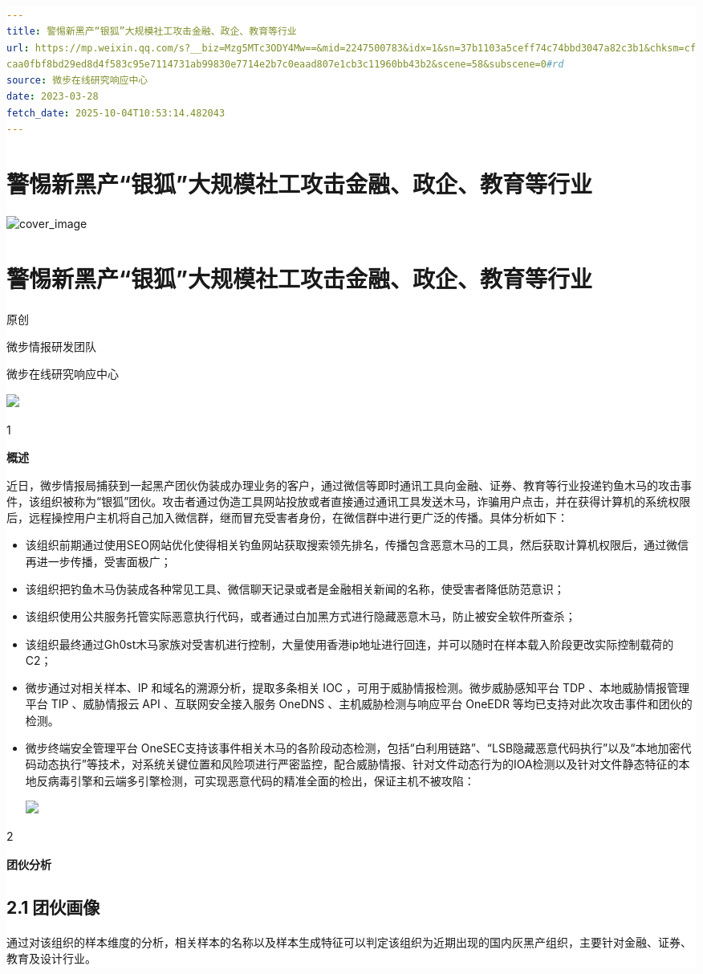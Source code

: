 ```yaml
---
title: 警惕新黑产“银狐”大规模社工攻击金融、政企、教育等行业
url: https://mp.weixin.qq.com/s?__biz=Mzg5MTc3ODY4Mw==&mid=2247500783&idx=1&sn=37b1103a5ceff74c74bbd3047a82c3b1&chksm=cfcaa0fbf8bd29ed8d4f583c95e7114731ab99830e7714e2b7c0eaad807e1cb3c11960bb43b2&scene=58&subscene=0#rd
source: 微步在线研究响应中心
date: 2023-03-28
fetch_date: 2025-10-04T10:53:14.482043
---
```


# 警惕新黑产“银狐”大规模社工攻击金融、政企、教育等行业

![cover_image](https://mmbiz.qpic.cn/mmbiz_jpg/fFyp1gWjicML0c3ovuLhWSuzCo2GaiaZuoDZz1jhL32GeSVWpL8b4YjcIGxl4IOmS1wicd8m8AX7z6fwCpnc309Bw/0?wx_fmt=jpeg)

# 警惕新黑产“银狐”大规模社工攻击金融、政企、教育等行业

原创

微步情报研发团队

微步在线研究响应中心

![](https://mmbiz.qpic.cn/mmbiz_jpg/fFyp1gWjicMJasbTOEml0jviatLrkYy1A6NxWSic8LyMWIV3XiaIwhuEfBBeU85PnFkDpcfdWgSGrMXmLlRrTbqJIg/640?wx_fmt=jpeg)

1

**概述**

近日，微步情报局捕获到一起黑产团伙伪装成办理业务的客户，通过微信等即时通讯工具向金融、证券、教育等行业投递钓鱼木马的攻击事件，该组织被称为“银狐”团伙。攻击者通过伪造工具网站投放或者直接通过通讯工具发送木马，诈骗用户点击，并在获得计算机的系统权限后，远程操控用户主机将自己加入微信群，继而冒充受害者身份，在微信群中进行更广泛的传播。具体分析如下：

* 该组织前期通过使用SEO网站优化使得相关钓鱼网站获取搜索领先排名，传播包含恶意木马的工具，然后获取计算机权限后，通过微信再进一步传播，受害面极广；
* 该组织把钓鱼木马伪装成各种常见工具、微信聊天记录或者是金融相关新闻的名称，使受害者降低防范意识；
* 该组织使用公共服务托管实际恶意执行代码，或者通过白加黑方式进行隐藏恶意木马，防止被安全软件所查杀；
* 该组织最终通过Gh0st木马家族对受害机进行控制，大量使用香港ip地址进行回连，并可以随时在样本载入阶段更改实际控制载荷的C2；
* 微步通过对相关样本、IP 和域名的溯源分析，提取多条相关 IOC ，可用于威胁情报检测。微步威胁感知平台 TDP 、本地威胁情报管理平台 TIP 、威胁情报云 API 、互联网安全接入服务 OneDNS 、主机威胁检测与响应平台 OneEDR 等均已支持对此次攻击事件和团伙的检测。
* 微步终端安全管理平台 OneSEC支持该事件相关木马的各阶段动态检测，包括“白利用链路”、“LSB隐藏恶意代码执行”以及“本地加密代码动态执行”等技术，对系统关键位置和风险项进行严密监控，配合威胁情报、针对文件动态行为的IOA检测以及针对文件静态特征的本地反病毒引擎和云端多引擎检测，可实现恶意代码的精准全面的检出，保证主机不被攻陷：

  ![](https://mmbiz.qpic.cn/mmbiz_png/fFyp1gWjicMKKw346urnUsGbBt8hSUVX96R5FlYQXia0RianQcCcaG2LiauwTYHbMEA5icLHAP89TEnSyzJxdMHiaxWQ/640?wx_fmt=png)

2

**团伙分析**

## **2.1 团伙画像**

通过对该组织的样本维度的分析，相关样本的名称以及样本生成特征可以判定该组织为近期出现的国内灰黑产组织，主要针对金融、证券、教育及设计行业。
